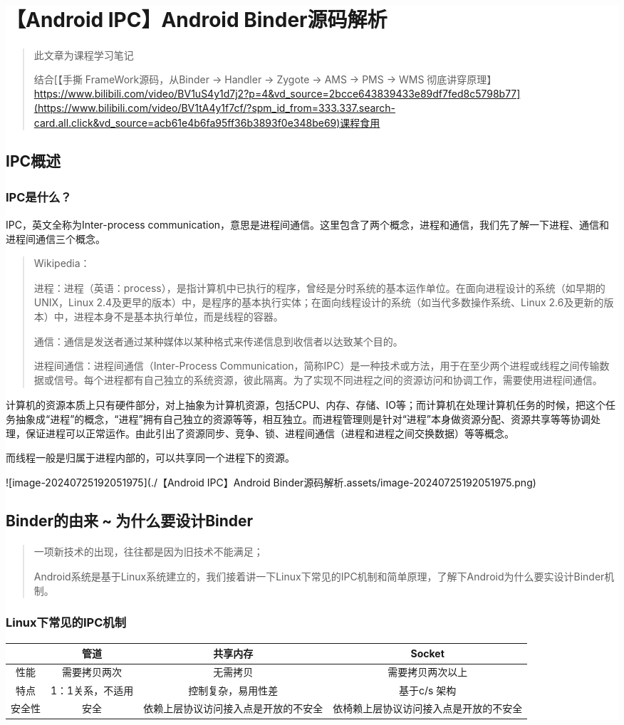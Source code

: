# 【Android IPC】Android Binder源码解析

> 此文章为课程学习笔记
>
> 结合[【手撕 FrameWork源码，从Binder → Handler → Zygote → AMS → PMS → WMS 彻底讲穿原理】https://www.bilibili.com/video/BV1uS4y1d7j2?p=4&vd_source=2bcce643839433e89df7fed8c5798b77](https://www.bilibili.com/video/BV1tA4y1f7cf/?spm_id_from=333.337.search-card.all.click&vd_source=acb61e4b6fa95ff36b3893f0e348be69)课程食用





## IPC概述

### IPC是什么？

IPC，英文全称为Inter-process communication，意思是进程间通信。这里包含了两个概念，进程和通信，我们先了解一下进程、通信和进程间通信三个概念。

> Wikipedia：
>
> 进程：进程（英语：process），是指计算机中已执行的程序，曾经是分时系统的基本运作单位。在面向进程设计的系统（如早期的UNIX，Linux 2.4及更早的版本）中，是程序的基本执行实体；在面向线程设计的系统（如当代多数操作系统、Linux 2.6及更新的版本）中，进程本身不是基本执行单位，而是线程的容器。
>
> 通信：通信是发送者通过某种媒体以某种格式来传递信息到收信者以达致某个目的。
>
> 进程间通信：进程间通信（Inter-Process Communication，简称IPC）是一种技术或方法，用于在至少两个进程或线程之间传输数据或信号。每个进程都有自己独立的系统资源，彼此隔离。为了实现不同进程之间的资源访问和协调工作，需要使用进程间通信。



计算机的资源本质上只有硬件部分，对上抽象为计算机资源，包括CPU、内存、存储、IO等；而计算机在处理计算机任务的时候，把这个任务抽象成“进程”的概念，“进程”拥有自己独立的资源等等，相互独立。而进程管理则是针对“进程”本身做资源分配、资源共享等等协调处理，保证进程可以正常运作。由此引出了资源同步、竞争、锁、进程间通信（进程和进程之间交换数据）等等概念。

而线程一般是归属于进程内部的，可以共享同一个进程下的资源。



![image-20240725192051975](./【Android IPC】Android Binder源码解析.assets/image-20240725192051975.png)



## Binder的由来 ~ 为什么要设计Binder

> 一项新技术的出现，往往都是因为旧技术不能满足；
>
> Android系统是基于Linux系统建立的，我们接着讲一下Linux下常见的IPC机制和简单原理，了解下Android为什么要实设计Binder机制。

### Linux下常见的IPC机制



|        |       管道       |               共享内存               |                 Socket                 |
| :----: | :--------------: | :----------------------------------: | :------------------------------------: |
|  性能  |   需要拷贝两次   |               无需拷贝               |            需要拷贝两次以上            |
|  特点  | 1：1关系，不适用 |          控制复杂，易用性差          |              基于c/s 架构              |
| 安全性 |       安全       | 依赖上层协议访问接入点是开放的不安全 | 依椅赖上层协议访问接入点是开放的不安全 |

